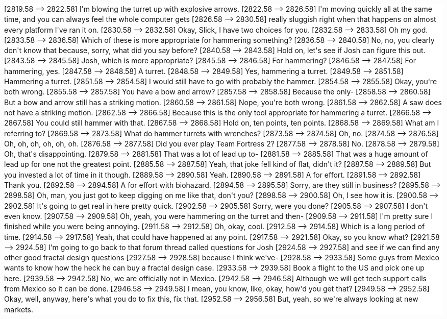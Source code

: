 [2819.58 --> 2822.58]  I'm blowing the turret up with explosive arrows.
[2822.58 --> 2826.58]  I'm moving quickly all at the same time, and you can always feel the whole computer gets
[2826.58 --> 2830.58]  really sluggish right when that happens on almost every platform I've ran it on.
[2830.58 --> 2832.58]  Okay, Slick, I have two choices for you.
[2832.58 --> 2833.58]  Oh my god.
[2833.58 --> 2836.58]  Which of these is more appropriate for hammering something?
[2836.58 --> 2840.58]  No, no, you clearly don't know that because, sorry, what did you say before?
[2840.58 --> 2843.58]  Hold on, let's see if Josh can figure this out.
[2843.58 --> 2845.58]  Josh, which is more appropriate?
[2845.58 --> 2846.58]  For hammering?
[2846.58 --> 2847.58]  For hammering, yes.
[2847.58 --> 2848.58]  A turret.
[2848.58 --> 2849.58]  Yes, hammering a turret.
[2849.58 --> 2851.58]  Hammering a turret.
[2851.58 --> 2854.58]  I would still have to go with probably the hammer.
[2854.58 --> 2855.58]  Okay, you're both wrong.
[2855.58 --> 2857.58]  You have a bow and arrow?
[2857.58 --> 2858.58]  Because the only-
[2858.58 --> 2860.58]  But a bow and arrow still has a striking motion.
[2860.58 --> 2861.58]  Nope, you're both wrong.
[2861.58 --> 2862.58]  A saw does not have a striking motion.
[2862.58 --> 2866.58]  Because this is the only tool appropriate for hammering a turret.
[2866.58 --> 2867.58]  You could still hammer with that.
[2867.58 --> 2868.58]  Hold on, ten points, ten points.
[2868.58 --> 2869.58]  What am I referring to?
[2869.58 --> 2873.58]  What do hammer turrets with wrenches?
[2873.58 --> 2874.58]  Oh, no.
[2874.58 --> 2876.58]  Oh, oh, oh, oh, oh, oh.
[2876.58 --> 2877.58]  Did you ever play Team Fortress 2?
[2877.58 --> 2878.58]  No.
[2878.58 --> 2879.58]  Oh, that's disappointing.
[2879.58 --> 2881.58]  That was a lot of lead up to-
[2881.58 --> 2885.58]  That was a huge amount of lead up for one not the greatest point.
[2885.58 --> 2887.58]  Yeah, that joke fell kind of flat, didn't it?
[2887.58 --> 2889.58]  But you invested a lot of time in it though.
[2889.58 --> 2890.58]  Yeah.
[2890.58 --> 2891.58]  A for effort.
[2891.58 --> 2892.58]  Thank you.
[2892.58 --> 2894.58]  A for effort with biohazard.
[2894.58 --> 2895.58]  Sorry, are they still in business?
[2895.58 --> 2898.58]  Oh, man, you just got to keep digging on me like that, don't you?
[2898.58 --> 2900.58]  Oh, I see how it is.
[2900.58 --> 2902.58]  It's going to get real in here pretty quick.
[2902.58 --> 2905.58]  Sorry, were you done?
[2905.58 --> 2907.58]  I don't even know.
[2907.58 --> 2909.58]  Oh, yeah, you were hammering on the turret and then-
[2909.58 --> 2911.58]  I'm pretty sure I finished while you were being annoying.
[2911.58 --> 2912.58]  Oh, okay, cool.
[2912.58 --> 2914.58]  Which is a long period of time.
[2914.58 --> 2917.58]  Yeah, that could have happened at any point.
[2917.58 --> 2921.58]  Okay, so you know what?
[2921.58 --> 2924.58]  I'm going to go back to that forum thread called questions for Josh
[2924.58 --> 2927.58]  and see if we can find any other good fractal design questions
[2927.58 --> 2928.58]  because I think we've-
[2928.58 --> 2933.58]  Some guys from Mexico wants to know how the heck he can buy a fractal design case.
[2933.58 --> 2939.58]  Book a flight to the US and pick one up here.
[2939.58 --> 2942.58]  No, we are officially not in Mexico.
[2942.58 --> 2946.58]  Although we will get tech support calls from Mexico so it can be done.
[2946.58 --> 2949.58]  I mean, you know, like, okay, how'd you get that?
[2949.58 --> 2952.58]  Okay, well, anyway, here's what you do to fix this, fix that.
[2952.58 --> 2956.58]  But, yeah, so we're always looking at new markets.